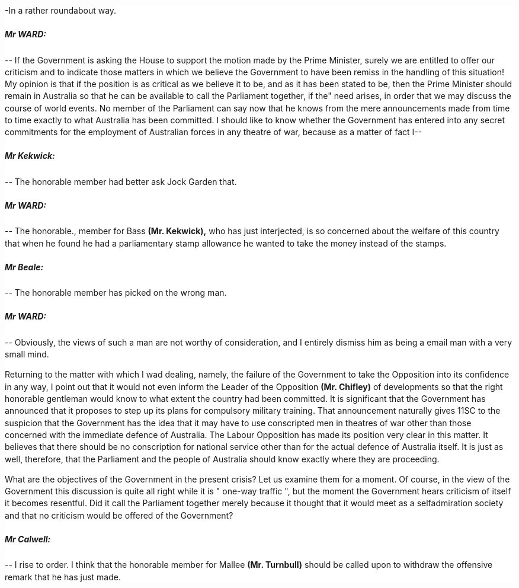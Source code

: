 -In a rather roundabout way. 

##### Mr WARD:

-- If the Government is asking the House to support the motion made by the Prime Minister, surely we are entitled to offer our criticism and to indicate those matters in which we believe the Government to have been remiss in the handling of this situation! My opinion is that if the position is as critical as we believe it to be, and as it has been stated to be, then the Prime Minister should remain in Australia so that he can be available to call the Parliament together, if the" need arises, in order that we may discuss the course of world events. No member of the Parliament can say  now  that he knows from the mere announcements made from time to time exactly to what Australia has been committed. I should like to know whether the Government has entered into any secret commitments for the employment of Australian forces in any theatre of war, because as a matter of fact I-- 

##### Mr Kekwick:

-- The honorable member had better ask Jock Garden that. 

##### Mr WARD:

-- The honorable., member for Bass  **(Mr. Kekwick),**  who has just interjected, is so concerned about the welfare of this country that when he found he had a parliamentary stamp allowance he wanted to take the money instead of the stamps. 

##### Mr Beale:

-- The honorable member has picked on the wrong man. 

##### Mr WARD:

-- Obviously, the views of such a man are not worthy of consideration, and I entirely dismiss him as being a email man with a very small mind. 

Returning to the matter with which I wad dealing, namely, the failure of the Government to take the Opposition into its confidence in any way, I point out that it would not even inform the Leader of the Opposition  **(Mr. Chifley)**  of developments so that the right honorable gentleman would know to what extent the country had been committed. It is significant that the Government has announced that it proposes to step up its plans for compulsory military training. That announcement naturally gives 11SC to the suspicion that the Government has the idea that it may have to use conscripted men in theatres of war other than those concerned with the immediate defence of Australia. The Labour Opposition has made its position very clear in this matter. It believes that there should be no conscription for national service other than for the actual defence of Australia itself. It is just as well, therefore, that the Parliament and the people of Australia should know exactly where they are proceeding. 

What are the objectives of the Government in the present crisis? Let us examine them for a moment. Of course, in the view of the Government this discussion is quite all right while it is " one-way traffic ", but the moment the Government hears criticism of itself it becomes resentful. Did it call the Parliament together merely because it thought that it would meet as a selfadmiration society and that no criticism would be offered of the Government? 

##### Mr Calwell:

-- I rise to order. I think that the honorable member for Mallee  **(Mr. Turnbull)**  should be called upon to withdraw the offensive remark that he has just made. 
